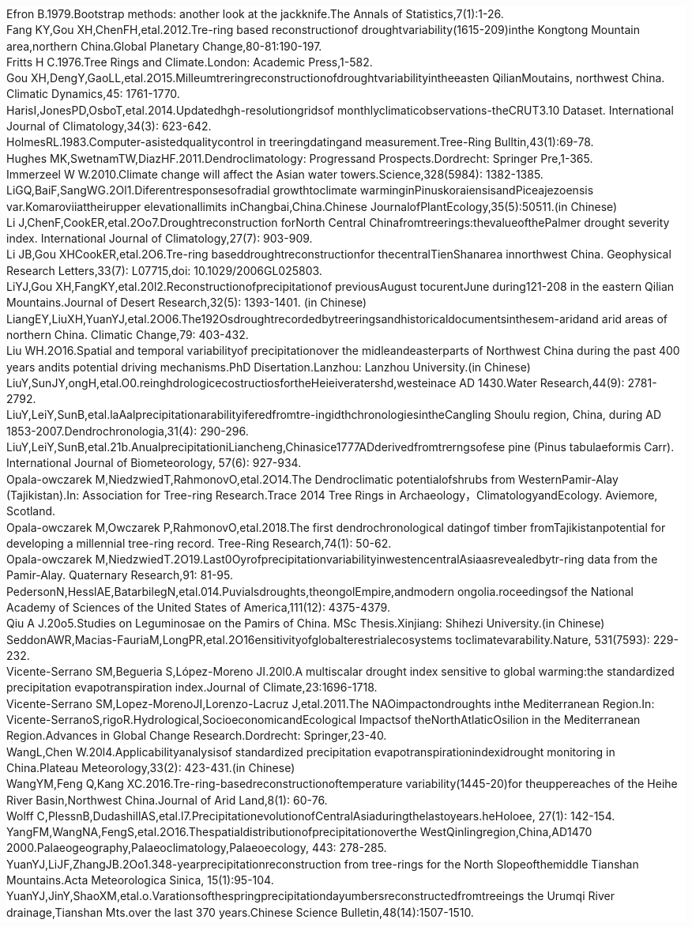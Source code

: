 Efron B.1979.Bootstrap methods: another look at the jackknife.The Annals of Statistics,7(1):1-26.   
Fang KY,Gou XH,ChenFH,etal.2012.Tre-ring based reconstructionof droughtvariability(1615-209)inthe Kongtong Mountain area,northern China.Global Planetary Change,80-81:190-197.   
Fritts H C.1976.Tree Rings and Climate.London: Academic Press,1-582.   
Gou XH,DengY,GaoLL,etal.2O15.Milleumtreringreconstructionofdroughtvariabilityintheeasten QilianMoutains, northwest China. Climatic Dynamics,45: 1761-1770.   
HarisI,JonesPD,OsboT,etal.2014.Updatedhgh-resolutiongridsof monthlyclimaticobservations-theCRUT3.10 Dataset. International Journal of Climatology,34(3): 623-642.   
HolmesRL.1983.Computer-asistedqualitycontrol in treeringdatingand measurement.Tree-Ring Bulltin,43(1):69-78.   
Hughes MK,SwetnamTW,DiazHF.2011.Dendroclimatology: Progressand Prospects.Dordrecht: Springer Pre,1-365.   
Immerzeel W W.2010.Climate change will affect the Asian water towers.Science,328(5984): 1382-1385.   
LiGQ,BaiF,SangWG.2Ol1.Diferentresponsesofradial growthtoclimate warminginPinuskoraiensisandPiceajezoensis var.Komaroviiattheirupper elevationallimits inChangbai,China.Chinese JournalofPlantEcology,35(5):50511.(in Chinese)   
Li J,ChenF,CookER,etal.2Oo7.Droughtreconstruction forNorth Central Chinafromtreerings:thevalueofthePalmer drought severity index. International Journal of Climatology,27(7): 903-909.   
Li JB,Gou XHCookER,etal.2O6.Tre-ring baseddroughtreconstructionfor thecentralTienShanarea innorthwest China. Geophysical Research Letters,33(7): L07715,doi: 10.1029/2006GL025803.   
LiYJ,Gou XH,FangKY,etal.20l2.Reconstructionofprecipitationof previousAugust tocurentJune during121-208 in the eastern Qilian Mountains.Journal of Desert Research,32(5): 1393-1401. (in Chinese)   
LiangEY,LiuXH,YuanYJ,etal.2O06.The192Osdroughtrecordedbytreeringsandhistoricaldocumentsinthesem-aridand arid areas of northern China. Climatic Change,79: 403-432.   
Liu WH.2O16.Spatial and temporal variabilityof precipitationover the midleandeasterparts of Northwest China during the past 400 years andits potential driving mechanisms.PhD Disertation.Lanzhou: Lanzhou University.(in Chinese)   
LiuY,SunJY,ongH,etal.O0.reinghdrologicecostructiosfortheHeieiveratershd,westeinace AD 1430.Water Research,44(9): 2781-2792.   
LiuY,LeiY,SunB,etal.laAalprecipitationarabilityiferedfromtre-ingidthchronologiesintheCangling Shoulu region, China, during AD 1853-2007.Dendrochronologia,31(4): 290-296.   
LiuY,LeiY,SunB,etal.21b.AnualprecipitationiLiancheng,Chinasice1777ADderivedfromtrerngsofese pine (Pinus tabulaeformis Carr). International Journal of Biometeorology, 57(6): 927-934.   
Opala-owczarek M,NiedzwiedT,RahmonovO,etal.2O14.The Dendroclimatic potentialofshrubs from WesternPamir-Alay (Tajikistan).In: Association for Tree-ring Research.Trace 2014 Tree Rings in Archaeology，ClimatologyandEcology. Aviemore, Scotland.   
Opala-owczarek M,Owczarek P,RahmonovO,etal.2018.The first dendrochronological datingof timber fromTajikistanpotential for developing a millennial tree-ring record. Tree-Ring Research,74(1): 50-62.   
Opala-owczarek M,NiedzwiedT.2O19.Last0OyrofprecipitationvariabilityinwestencentralAsiaasrevealedbytr-ring data from the Pamir-Alay. Quaternary Research,91: 81-95.   
PedersonN,HesslAE,BatarbilegN,etal.014.Puvialsdroughts,theongolEmpire,andmodern ongolia.roceedingsof the National Academy of Sciences of the United States of America,111(12): 4375-4379.   
Qiu A J.20o5.Studies on Leguminosae on the Pamirs of China. MSc Thesis.Xinjiang: Shihezi University.(in Chinese)   
SeddonAWR,Macias-FauriaM,LongPR,etal.2O16ensitivityofglobalterestrialecosystems toclimatevarability.Nature, 531(7593): 229-232.   
Vicente-Serrano SM,Begueria S,López-Moreno JI.20l0.A multiscalar drought index sensitive to global warming:the standardized precipitation evapotranspiration index.Journal of Climate,23:1696-1718.   
Vicente-Serrano SM,Lopez-MorenoJI,Lorenzo-Lacruz J,etal.2011.The NAOimpactondroughts inthe Mediterranean Region.In: Vicente-SerranoS,rigoR.Hydrological,SocioeconomicandEcological Impactsof theNorthAtlaticOsilion in the Mediterranean Region.Advances in Global Change Research.Dordrecht: Springer,23-40.   
WangL,Chen W.20l4.Applicabilityanalysisof standardized precipitation evapotranspirationindexidrought monitoring in China.Plateau Meteorology,33(2): 423-431.(in Chinese)   
WangYM,Feng Q,Kang XC.2016.Tre-ring-basedreconstructionoftemperature variability(1445-20)for theuppereaches of the Heihe River Basin,Northwest China.Journal of Arid Land,8(1): 60-76.   
Wolff C,PlessnB,DudashillAS,etal.l7.PrecipitationevolutionofCentralAsiaduringthelastoyears.heHoloee, 27(1): 142-154.   
YangFM,WangNA,FengS,etal.2O16.Thespatialdistributionofprecipitationoverthe WestQinlingregion,China,AD1470 2000.Palaeogeography,Palaeoclimatology,Palaeoecology, 443: 278-285.   
YuanYJ,LiJF,ZhangJB.2Oo1.348-yearprecipitationreconstruction from tree-rings for the North Slopeofthemiddle Tianshan Mountains.Acta Meteorologica Sinica, 15(1):95-104.   
YuanYJ,JinY,ShaoXM,etal.o.Varationsofthespringprecipitationdayumbersreconstructedfromtreeings the Urumqi River drainage,Tianshan Mts.over the last 370 years.Chinese Science Bulletin,48(14):1507-1510.   